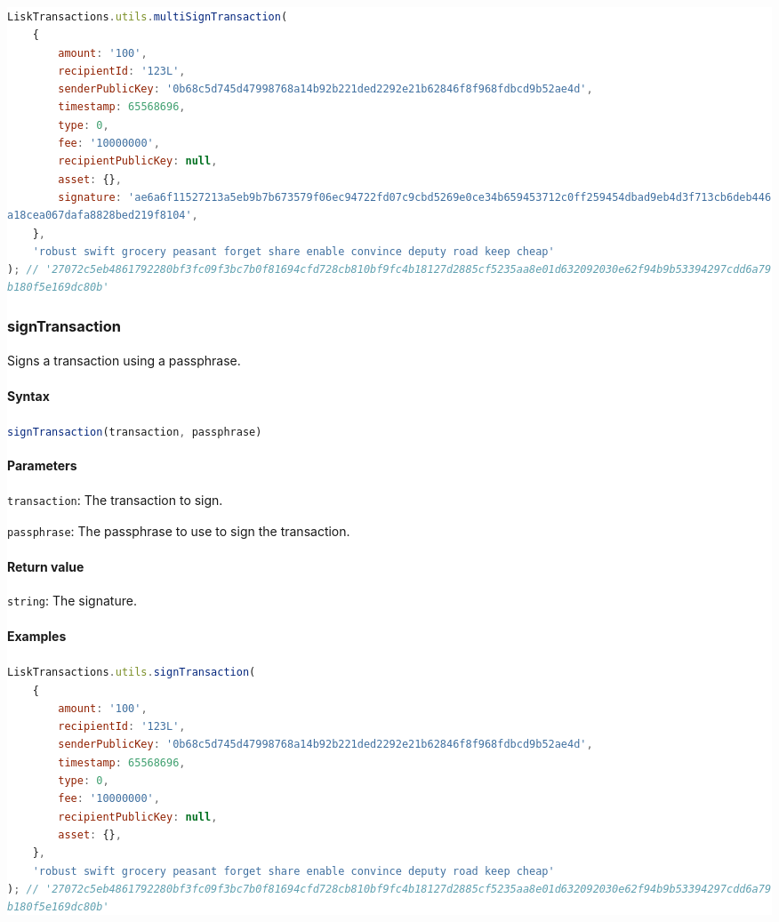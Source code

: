 ```js
LiskTransactions.utils.multiSignTransaction(
    {
        amount: '100',
        recipientId: '123L',
        senderPublicKey: '0b68c5d745d47998768a14b92b221ded2292e21b62846f8f968fdbcd9b52ae4d',
        timestamp: 65568696,
        type: 0,
        fee: '10000000',
        recipientPublicKey: null,
        asset: {},
        signature: 'ae6a6f11527213a5eb9b7b673579f06ec94722fd07c9cbd5269e0ce34b659453712c0ff259454dbad9eb4d3f713cb6deb446a18cea067dafa8828bed219f8104',
    },
    'robust swift grocery peasant forget share enable convince deputy road keep cheap'
); // '27072c5eb4861792280bf3fc09f3bc7b0f81694cfd728cb810bf9fc4b18127d2885cf5235aa8e01d632092030e62f94b9b53394297cdd6a79b180f5e169dc80b'
```

### signTransaction

Signs a transaction using a passphrase.

#### Syntax

```js
signTransaction(transaction, passphrase)
```

#### Parameters

`transaction`: The transaction to sign.

`passphrase`: The passphrase to use to sign the transaction.

#### Return value

`string`: The signature.

#### Examples

```js
LiskTransactions.utils.signTransaction(
    {
        amount: '100',
        recipientId: '123L',
        senderPublicKey: '0b68c5d745d47998768a14b92b221ded2292e21b62846f8f968fdbcd9b52ae4d',
        timestamp: 65568696,
        type: 0,
        fee: '10000000',
        recipientPublicKey: null,
        asset: {},
    },
    'robust swift grocery peasant forget share enable convince deputy road keep cheap'
); // '27072c5eb4861792280bf3fc09f3bc7b0f81694cfd728cb810bf9fc4b18127d2885cf5235aa8e01d632092030e62f94b9b53394297cdd6a79b180f5e169dc80b'
```
